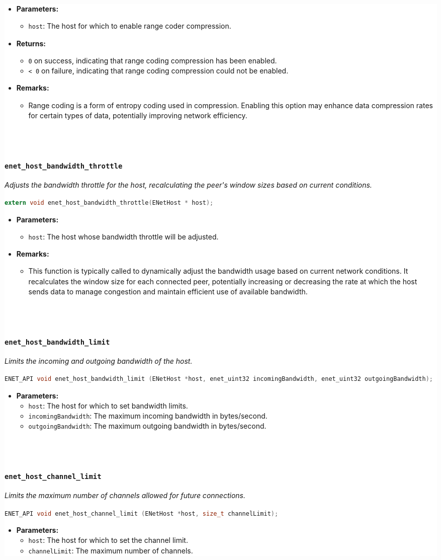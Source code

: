- **Parameters:**
  - `host`: The host for which to enable range coder compression.

- **Returns:**
  - `0` on success, indicating that range coding compression has been enabled.
  - `< 0` on failure, indicating that range coding compression could not be enabled.

- **Remarks:**
  - Range coding is a form of entropy coding used in compression. Enabling this option may enhance data compression rates for certain types of data, potentially improving network efficiency.

<br /><br />

### `enet_host_bandwidth_throttle`

_Adjusts the bandwidth throttle for the host, recalculating the peer's window sizes based on current conditions._

```c
extern void enet_host_bandwidth_throttle(ENetHost * host);
```

- **Parameters:**
  - `host`: The host whose bandwidth throttle will be adjusted.

- **Remarks:**
  - This function is typically called to dynamically adjust the bandwidth usage based on current network conditions. It recalculates the window size for each connected peer, potentially increasing or decreasing the rate at which the host sends data to manage congestion and maintain efficient use of available bandwidth.

<br /><br />

### `enet_host_bandwidth_limit`

_Limits the incoming and outgoing bandwidth of the host._

```c
ENET_API void enet_host_bandwidth_limit (ENetHost *host, enet_uint32 incomingBandwidth, enet_uint32 outgoingBandwidth);
```

- **Parameters:**
  - `host`: The host for which to set bandwidth limits.
  - `incomingBandwidth`: The maximum incoming bandwidth in bytes/second.
  - `outgoingBandwidth`: The maximum outgoing bandwidth in bytes/second.

<br /><br />

### `enet_host_channel_limit`

_Limits the maximum number of channels allowed for future connections._

```c
ENET_API void enet_host_channel_limit (ENetHost *host, size_t channelLimit);
```

- **Parameters:**
  - `host`: The host for which to set the channel limit.
  - `channelLimit`: The maximum number of channels.
